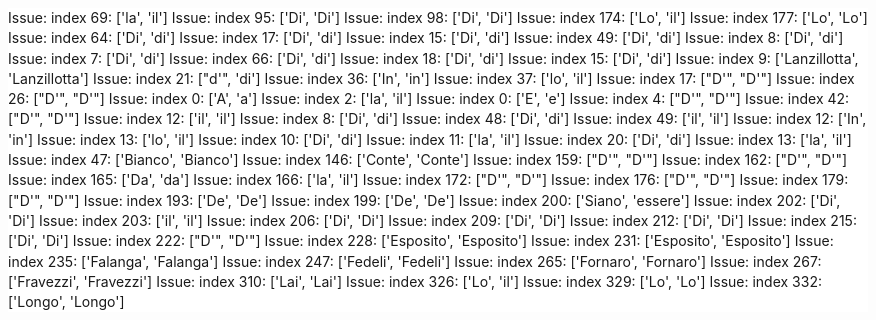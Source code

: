 Issue: index 69: ['la', 'il']
Issue: index 95: ['Di', 'Di']
Issue: index 98: ['Di', 'Di']
Issue: index 174: ['Lo', 'il']
Issue: index 177: ['Lo', 'Lo']
Issue: index 64: ['Di', 'di']
Issue: index 17: ['Di', 'di']
Issue: index 15: ['Di', 'di']
Issue: index 49: ['Di', 'di']
Issue: index 8: ['Di', 'di']
Issue: index 7: ['Di', 'di']
Issue: index 66: ['Di', 'di']
Issue: index 18: ['Di', 'di']
Issue: index 15: ['Di', 'di']
Issue: index 9: ['Lanzillotta', 'Lanzillotta']
Issue: index 21: ["d'", 'di']
Issue: index 36: ['In', 'in']
Issue: index 37: ['lo', 'il']
Issue: index 17: ["D'", "D'"]
Issue: index 26: ["D'", "D'"]
Issue: index 0: ['A', 'a']
Issue: index 2: ['la', 'il']
Issue: index 0: ['E', 'e']
Issue: index 4: ["D'", "D'"]
Issue: index 42: ["D'", "D'"]
Issue: index 12: ['il', 'il']
Issue: index 8: ['Di', 'di']
Issue: index 48: ['Di', 'di']
Issue: index 49: ['il', 'il']
Issue: index 12: ['In', 'in']
Issue: index 13: ['lo', 'il']
Issue: index 10: ['Di', 'di']
Issue: index 11: ['la', 'il']
Issue: index 20: ['Di', 'di']
Issue: index 13: ['la', 'il']
Issue: index 47: ['Bianco', 'Bianco']
Issue: index 146: ['Conte', 'Conte']
Issue: index 159: ["D'", "D'"]
Issue: index 162: ["D'", "D'"]
Issue: index 165: ['Da', 'da']
Issue: index 166: ['la', 'il']
Issue: index 172: ["D'", "D'"]
Issue: index 176: ["D'", "D'"]
Issue: index 179: ["D'", "D'"]
Issue: index 193: ['De', 'De']
Issue: index 199: ['De', 'De']
Issue: index 200: ['Siano', 'essere']
Issue: index 202: ['Di', 'Di']
Issue: index 203: ['il', 'il']
Issue: index 206: ['Di', 'Di']
Issue: index 209: ['Di', 'Di']
Issue: index 212: ['Di', 'Di']
Issue: index 215: ['Di', 'Di']
Issue: index 222: ["D'", "D'"]
Issue: index 228: ['Esposito', 'Esposito']
Issue: index 231: ['Esposito', 'Esposito']
Issue: index 235: ['Falanga', 'Falanga']
Issue: index 247: ['Fedeli', 'Fedeli']
Issue: index 265: ['Fornaro', 'Fornaro']
Issue: index 267: ['Fravezzi', 'Fravezzi']
Issue: index 310: ['Lai', 'Lai']
Issue: index 326: ['Lo', 'il']
Issue: index 329: ['Lo', 'Lo']
Issue: index 332: ['Longo', 'Longo']